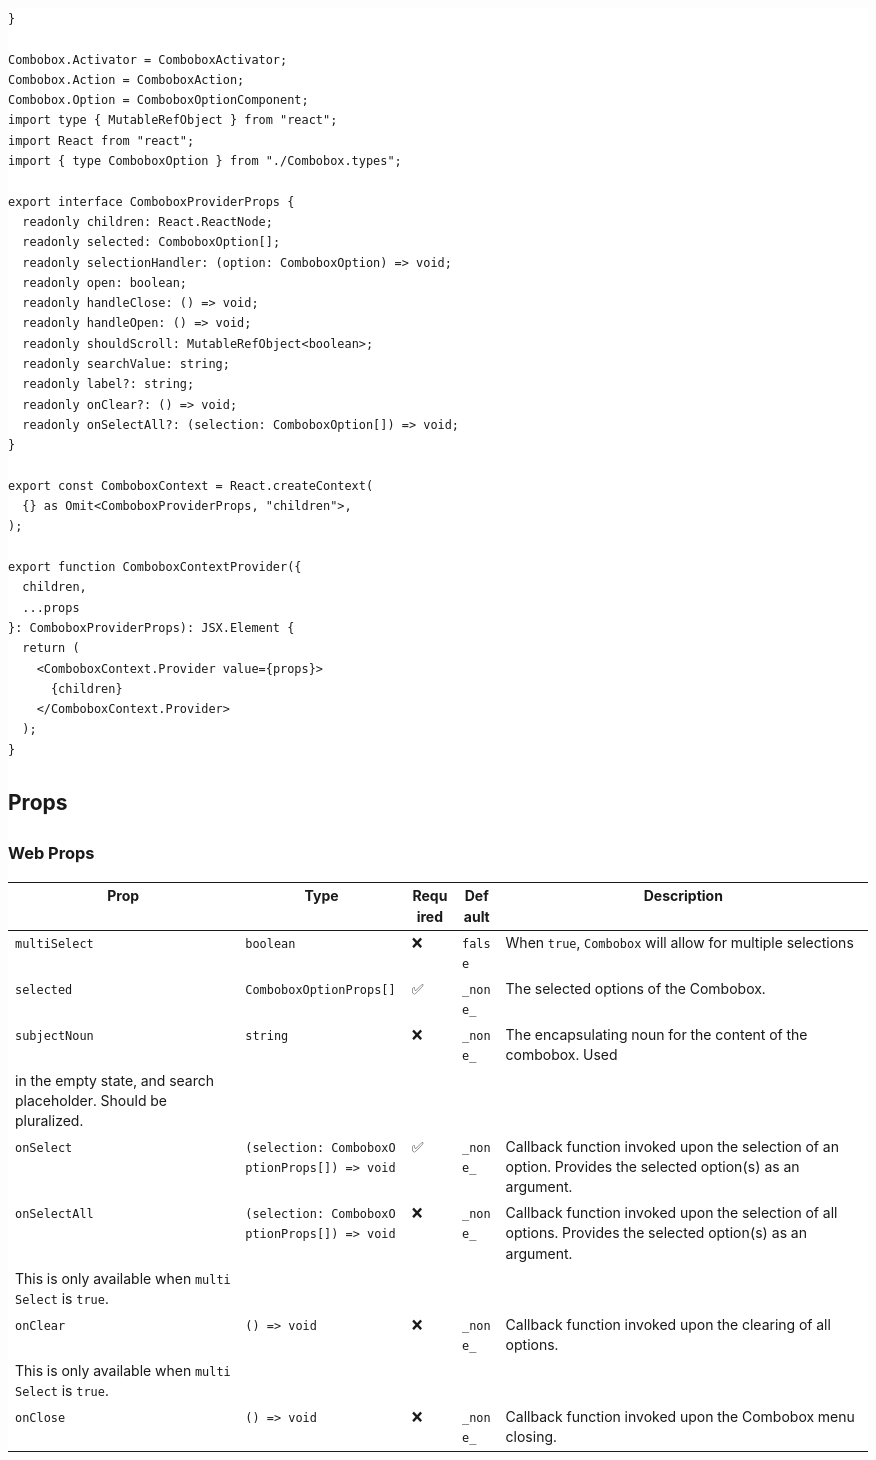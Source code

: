 ```tsx
}

Combobox.Activator = ComboboxActivator;
Combobox.Action = ComboboxAction;
Combobox.Option = ComboboxOptionComponent;
import type { MutableRefObject } from "react";
import React from "react";
import { type ComboboxOption } from "./Combobox.types";

export interface ComboboxProviderProps {
  readonly children: React.ReactNode;
  readonly selected: ComboboxOption[];
  readonly selectionHandler: (option: ComboboxOption) => void;
  readonly open: boolean;
  readonly handleClose: () => void;
  readonly handleOpen: () => void;
  readonly shouldScroll: MutableRefObject<boolean>;
  readonly searchValue: string;
  readonly label?: string;
  readonly onClear?: () => void;
  readonly onSelectAll?: (selection: ComboboxOption[]) => void;
}

export const ComboboxContext = React.createContext(
  {} as Omit<ComboboxProviderProps, "children">,
);

export function ComboboxContextProvider({
  children,
  ...props
}: ComboboxProviderProps): JSX.Element {
  return (
    <ComboboxContext.Provider value={props}>
      {children}
    </ComboboxContext.Provider>
  );
}

```

## Props

### Web Props

| Prop                                                              | Type                                         | Required | Default  | Description                                                                                                            |
| ----------------------------------------------------------------- | -------------------------------------------- | -------- | -------- | ---------------------------------------------------------------------------------------------------------------------- |
| `multiSelect`                                                     | `boolean`                                    | ❌       | `false`  | When `true`, `Combobox` will allow for multiple selections                                                             |
| `selected`                                                        | `ComboboxOptionProps[]`                      | ✅       | `_none_` | The selected options of the Combobox.                                                                                  |
| `subjectNoun`                                                     | `string`                                     | ❌       | `_none_` | The encapsulating noun for the content of the combobox. Used                                                           |
| in the empty state, and search placeholder. Should be pluralized. |
| `onSelect`                                                        | `(selection: ComboboxOptionProps[]) => void` | ✅       | `_none_` | Callback function invoked upon the selection of an option. Provides the selected option(s) as an argument.             |
| `onSelectAll`                                                     | `(selection: ComboboxOptionProps[]) => void` | ❌       | `_none_` | Callback function invoked upon the selection of all options. Provides the selected option(s) as an argument.           |
| This is only available when `multiSelect` is `true`.              |
| `onClear`                                                         | `() => void`                                 | ❌       | `_none_` | Callback function invoked upon the clearing of all options.                                                            |
| This is only available when `multiSelect` is `true`.              |
| `onClose`                                                         | `() => void`                                 | ❌       | `_none_` | Callback function invoked upon the Combobox menu closing.                                                              |
